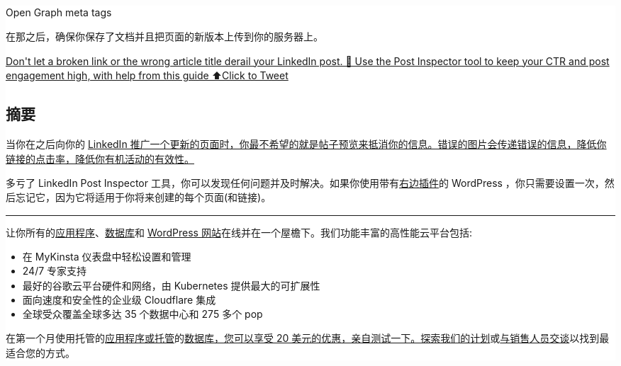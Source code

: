 Open Graph meta tags



在那之后，确保你保存了文档并且把页面的新版本上传到你的服务器上。

[Don't let a broken link or the wrong article title derail your LinkedIn post. 😬 Use the Post Inspector tool to keep your CTR and post engagement high, with help from this guide ⬆️Click to Tweet](https://twitter.com/intent/tweet?url=https%3A%2F%2Fkinsta.com%2Fblog%2Flinkedin-debugger%2F&via=kinsta&text=Don%27t+let+a+broken+link+or+the+wrong+article+title+derail+your+LinkedIn+post.+%F0%9F%98%AC+Use+the+Post+Inspector+tool+to+keep+your+CTR+and+post+engagement+high%2C+with+help+from+this+guide+%E2%AC%86%EF%B8%8F&hashtags=LinkedIn%2CNetworkingTips)

## 摘要

当你在之后向你的 [LinkedIn 推广一个更新的页面时，你最不希望的就是帖子预览来抵消你的信息。错误的图片会传递错误的信息，降低你链接的点击率，降低你有机活动的有效性。](https://kinsta.com/blog/how-to-create-a-company-page-on-linkedin/)

多亏了 LinkedIn Post Inspector 工具，你可以发现任何问题并及时解决。如果你使用带有[右边插件](https://kinsta.com/best-wordpress-plugins)的 WordPress ，你只需要设置一次，然后忘记它，因为它将适用于你将来创建的每个页面(和链接)。

* * *

让你所有的[应用程序](https://kinsta.com/application-hosting/)、[数据库](https://kinsta.com/database-hosting/)和 [WordPress 网站](https://kinsta.com/wordpress-hosting/)在线并在一个屋檐下。我们功能丰富的高性能云平台包括:

*   在 MyKinsta 仪表盘中轻松设置和管理
*   24/7 专家支持
*   最好的谷歌云平台硬件和网络，由 Kubernetes 提供最大的可扩展性
*   面向速度和安全性的企业级 Cloudflare 集成
*   全球受众覆盖全球多达 35 个数据中心和 275 多个 pop

在第一个月使用托管的[应用程序或托管](https://kinsta.com/application-hosting/)的[数据库，您可以享受 20 美元的优惠，亲自测试一下。探索我们的](https://kinsta.com/database-hosting/)[计划](https://kinsta.com/plans/)或[与销售人员交谈](https://kinsta.com/contact-us/)以找到最适合您的方式。